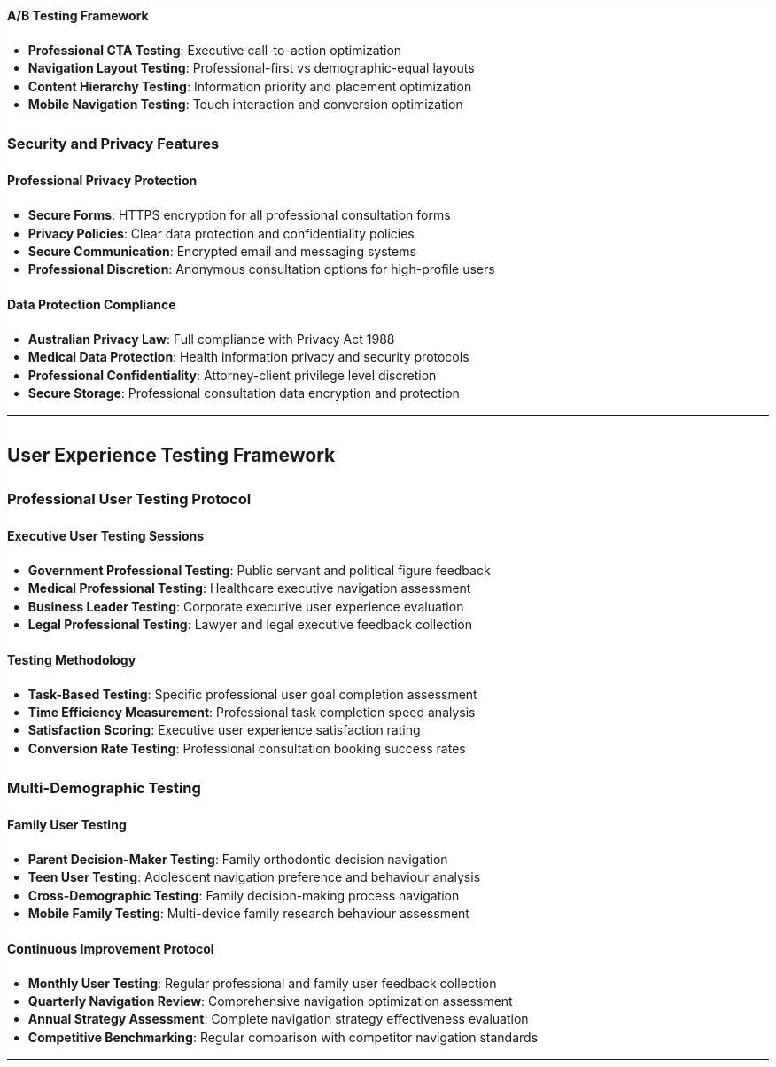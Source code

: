 #### A/B Testing Framework
- **Professional CTA Testing**: Executive call-to-action optimization
- **Navigation Layout Testing**: Professional-first vs demographic-equal layouts
- **Content Hierarchy Testing**: Information priority and placement optimization
- **Mobile Navigation Testing**: Touch interaction and conversion optimization

### Security and Privacy Features

#### Professional Privacy Protection
- **Secure Forms**: HTTPS encryption for all professional consultation forms
- **Privacy Policies**: Clear data protection and confidentiality policies
- **Secure Communication**: Encrypted email and messaging systems
- **Professional Discretion**: Anonymous consultation options for high-profile users

#### Data Protection Compliance
- **Australian Privacy Law**: Full compliance with Privacy Act 1988
- **Medical Data Protection**: Health information privacy and security protocols
- **Professional Confidentiality**: Attorney-client privilege level discretion
- **Secure Storage**: Professional consultation data encryption and protection

---

## User Experience Testing Framework

### Professional User Testing Protocol

#### Executive User Testing Sessions
- **Government Professional Testing**: Public servant and political figure feedback
- **Medical Professional Testing**: Healthcare executive navigation assessment
- **Business Leader Testing**: Corporate executive user experience evaluation
- **Legal Professional Testing**: Lawyer and legal executive feedback collection

#### Testing Methodology
- **Task-Based Testing**: Specific professional user goal completion assessment
- **Time Efficiency Measurement**: Professional task completion speed analysis
- **Satisfaction Scoring**: Executive user experience satisfaction rating
- **Conversion Rate Testing**: Professional consultation booking success rates

### Multi-Demographic Testing

#### Family User Testing
- **Parent Decision-Maker Testing**: Family orthodontic decision navigation
- **Teen User Testing**: Adolescent navigation preference and behaviour analysis
- **Cross-Demographic Testing**: Family decision-making process navigation
- **Mobile Family Testing**: Multi-device family research behaviour assessment

#### Continuous Improvement Protocol
- **Monthly User Testing**: Regular professional and family user feedback collection
- **Quarterly Navigation Review**: Comprehensive navigation optimization assessment
- **Annual Strategy Assessment**: Complete navigation strategy effectiveness evaluation
- **Competitive Benchmarking**: Regular comparison with competitor navigation standards

---